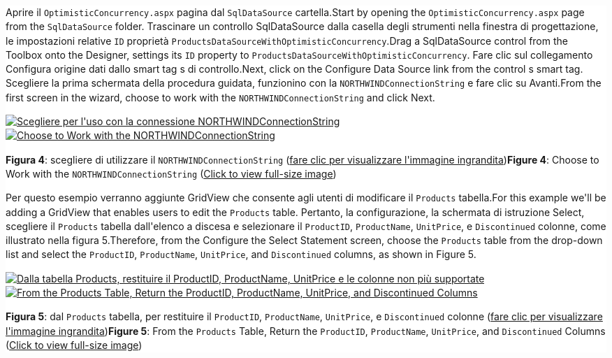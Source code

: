<span data-ttu-id="b42e5-150">Aprire il `OptimisticConcurrency.aspx` pagina dal `SqlDataSource` cartella.</span><span class="sxs-lookup"><span data-stu-id="b42e5-150">Start by opening the `OptimisticConcurrency.aspx` page from the `SqlDataSource` folder.</span></span> <span data-ttu-id="b42e5-151">Trascinare un controllo SqlDataSource dalla casella degli strumenti nella finestra di progettazione, le impostazioni relative `ID` proprietà `ProductsDataSourceWithOptimisticConcurrency`.</span><span class="sxs-lookup"><span data-stu-id="b42e5-151">Drag a SqlDataSource control from the Toolbox onto the Designer, settings its `ID` property to `ProductsDataSourceWithOptimisticConcurrency`.</span></span> <span data-ttu-id="b42e5-152">Fare clic sul collegamento Configura origine dati dallo smart tag s di controllo.</span><span class="sxs-lookup"><span data-stu-id="b42e5-152">Next, click on the Configure Data Source link from the control s smart tag.</span></span> <span data-ttu-id="b42e5-153">Scegliere la prima schermata della procedura guidata, funzionino con la `NORTHWINDConnectionString` e fare clic su Avanti.</span><span class="sxs-lookup"><span data-stu-id="b42e5-153">From the first screen in the wizard, choose to work with the `NORTHWINDConnectionString` and click Next.</span></span>


<span data-ttu-id="b42e5-154">[![Scegliere per l'uso con la connessione NORTHWINDConnectionString](implementing-optimistic-concurrency-with-the-sqldatasource-vb/_static/image4.gif)](implementing-optimistic-concurrency-with-the-sqldatasource-vb/_static/image5.png)</span><span class="sxs-lookup"><span data-stu-id="b42e5-154">[![Choose to Work with the NORTHWINDConnectionString](implementing-optimistic-concurrency-with-the-sqldatasource-vb/_static/image4.gif)](implementing-optimistic-concurrency-with-the-sqldatasource-vb/_static/image5.png)</span></span>

<span data-ttu-id="b42e5-155">**Figura 4**: scegliere di utilizzare il `NORTHWINDConnectionString` ([fare clic per visualizzare l'immagine ingrandita](implementing-optimistic-concurrency-with-the-sqldatasource-vb/_static/image6.png))</span><span class="sxs-lookup"><span data-stu-id="b42e5-155">**Figure 4**: Choose to Work with the `NORTHWINDConnectionString` ([Click to view full-size image](implementing-optimistic-concurrency-with-the-sqldatasource-vb/_static/image6.png))</span></span>


<span data-ttu-id="b42e5-156">Per questo esempio verranno aggiunte GridView che consente agli utenti di modificare il `Products` tabella.</span><span class="sxs-lookup"><span data-stu-id="b42e5-156">For this example we'll be adding a GridView that enables users to edit the `Products` table.</span></span> <span data-ttu-id="b42e5-157">Pertanto, la configurazione, la schermata di istruzione Select, scegliere il `Products` tabella dall'elenco a discesa e selezionare il `ProductID`, `ProductName`, `UnitPrice`, e `Discontinued` colonne, come illustrato nella figura 5.</span><span class="sxs-lookup"><span data-stu-id="b42e5-157">Therefore, from the Configure the Select Statement screen, choose the `Products` table from the drop-down list and select the `ProductID`, `ProductName`, `UnitPrice`, and `Discontinued` columns, as shown in Figure 5.</span></span>


<span data-ttu-id="b42e5-158">[![Dalla tabella Products, restituire il ProductID, ProductName, UnitPrice e le colonne non più supportate](implementing-optimistic-concurrency-with-the-sqldatasource-vb/_static/image5.gif)](implementing-optimistic-concurrency-with-the-sqldatasource-vb/_static/image7.png)</span><span class="sxs-lookup"><span data-stu-id="b42e5-158">[![From the Products Table, Return the ProductID, ProductName, UnitPrice, and Discontinued Columns](implementing-optimistic-concurrency-with-the-sqldatasource-vb/_static/image5.gif)](implementing-optimistic-concurrency-with-the-sqldatasource-vb/_static/image7.png)</span></span>

<span data-ttu-id="b42e5-159">**Figura 5**: dal `Products` tabella, per restituire il `ProductID`, `ProductName`, `UnitPrice`, e `Discontinued` colonne ([fare clic per visualizzare l'immagine ingrandita](implementing-optimistic-concurrency-with-the-sqldatasource-vb/_static/image8.png))</span><span class="sxs-lookup"><span data-stu-id="b42e5-159">**Figure 5**: From the `Products` Table, Return the `ProductID`, `ProductName`, `UnitPrice`, and `Discontinued` Columns ([Click to view full-size image](implementing-optimistic-concurrency-with-the-sqldatasource-vb/_static/image8.png))</span></span>
